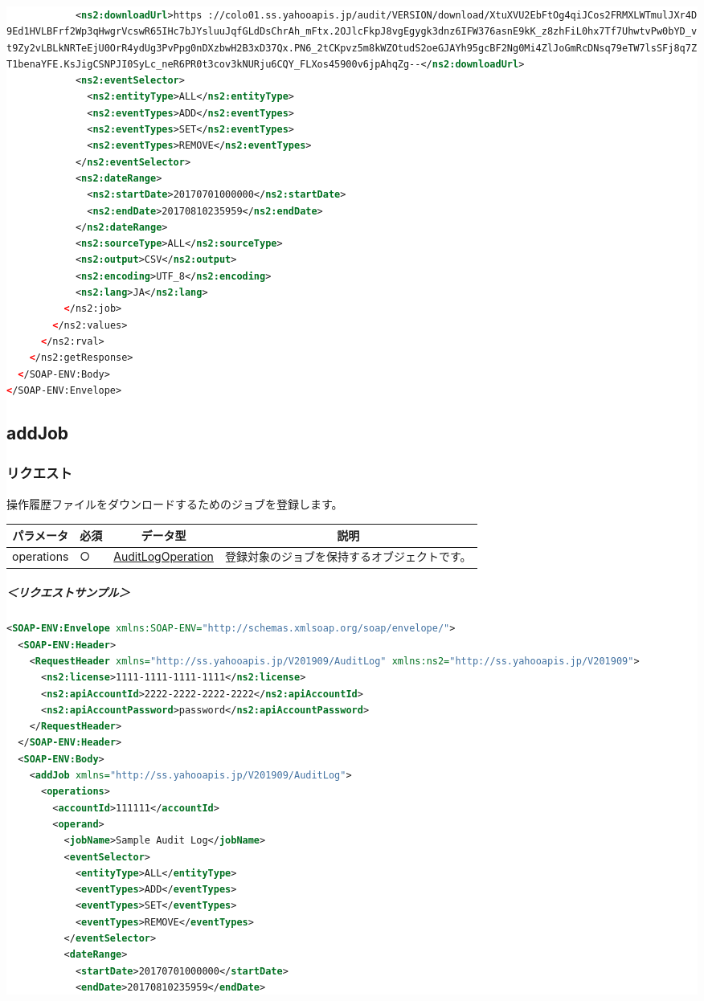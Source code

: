 ```xml
            <ns2:downloadUrl>https ://colo01.ss.yahooapis.jp/audit/VERSION/download/XtuXVU2EbFtOg4qiJCos2FRMXLWTmulJXr4D9Ed1HVLBFrf2Wp3qHwgrVcswR65IHc7bJYsluuJqfGLdDsChrAh_mFtx.2OJlcFkpJ8vgEgygk3dnz6IFW376asnE9kK_z8zhFiL0hx7Tf7UhwtvPw0bYD_vt9Zy2vLBLkNRTeEjU0OrR4ydUg3PvPpg0nDXzbwH2B3xD37Qx.PN6_2tCKpvz5m8kWZOtudS2oeGJAYh95gcBF2Ng0Mi4ZlJoGmRcDNsq79eTW7lsSFj8q7ZT1benaYFE.KsJigCSNPJI0SyLc_neR6PR0t3cov3kNURju6CQY_FLXos45900v6jpAhqZg--</ns2:downloadUrl>
            <ns2:eventSelector>
              <ns2:entityType>ALL</ns2:entityType>
              <ns2:eventTypes>ADD</ns2:eventTypes>
              <ns2:eventTypes>SET</ns2:eventTypes>
              <ns2:eventTypes>REMOVE</ns2:eventTypes>
            </ns2:eventSelector>
            <ns2:dateRange>
              <ns2:startDate>20170701000000</ns2:startDate>
              <ns2:endDate>20170810235959</ns2:endDate>
            </ns2:dateRange>
            <ns2:sourceType>ALL</ns2:sourceType>
            <ns2:output>CSV</ns2:output>
            <ns2:encoding>UTF_8</ns2:encoding>
            <ns2:lang>JA</ns2:lang>
          </ns2:job>
        </ns2:values>
      </ns2:rval>
    </ns2:getResponse>
  </SOAP-ENV:Body>
</SOAP-ENV:Envelope>
```

## addJob

### リクエスト
操作履歴ファイルをダウンロードするためのジョブを登録します。<br>

| パラメータ | 必須 | データ型 | 説明 |
|---|---|---|---|
| operations | ○ | [AuditLogOperation](../data/AuditLog/AuditLogOperation.md) | 登録対象のジョブを保持するオブジェクトです。 |

##### ＜リクエストサンプル＞
```xml
<SOAP-ENV:Envelope xmlns:SOAP-ENV="http://schemas.xmlsoap.org/soap/envelope/">
  <SOAP-ENV:Header>
    <RequestHeader xmlns="http://ss.yahooapis.jp/V201909/AuditLog" xmlns:ns2="http://ss.yahooapis.jp/V201909">
      <ns2:license>1111-1111-1111-1111</ns2:license>
      <ns2:apiAccountId>2222-2222-2222-2222</ns2:apiAccountId>
      <ns2:apiAccountPassword>password</ns2:apiAccountPassword>
    </RequestHeader>
  </SOAP-ENV:Header>
  <SOAP-ENV:Body>
    <addJob xmlns="http://ss.yahooapis.jp/V201909/AuditLog">
      <operations>
        <accountId>111111</accountId>
        <operand>
          <jobName>Sample Audit Log</jobName>
          <eventSelector>
            <entityType>ALL</entityType>
            <eventTypes>ADD</eventTypes>
            <eventTypes>SET</eventTypes>
            <eventTypes>REMOVE</eventTypes>
          </eventSelector>
          <dateRange>
            <startDate>20170701000000</startDate>
            <endDate>20170810235959</endDate>
```
